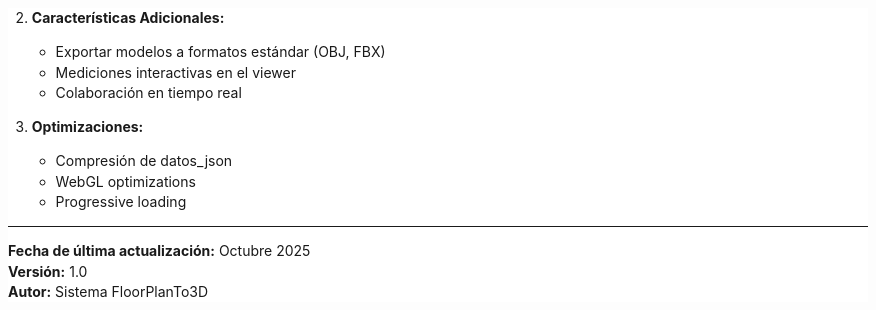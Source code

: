 2. **Características Adicionales:**
   - Exportar modelos a formatos estándar (OBJ, FBX)
   - Mediciones interactivas en el viewer
   - Colaboración en tiempo real

3. **Optimizaciones:**
   - Compresión de datos_json
   - WebGL optimizations
   - Progressive loading

---

**Fecha de última actualización:** Octubre 2025  
**Versión:** 1.0  
**Autor:** Sistema FloorPlanTo3D


